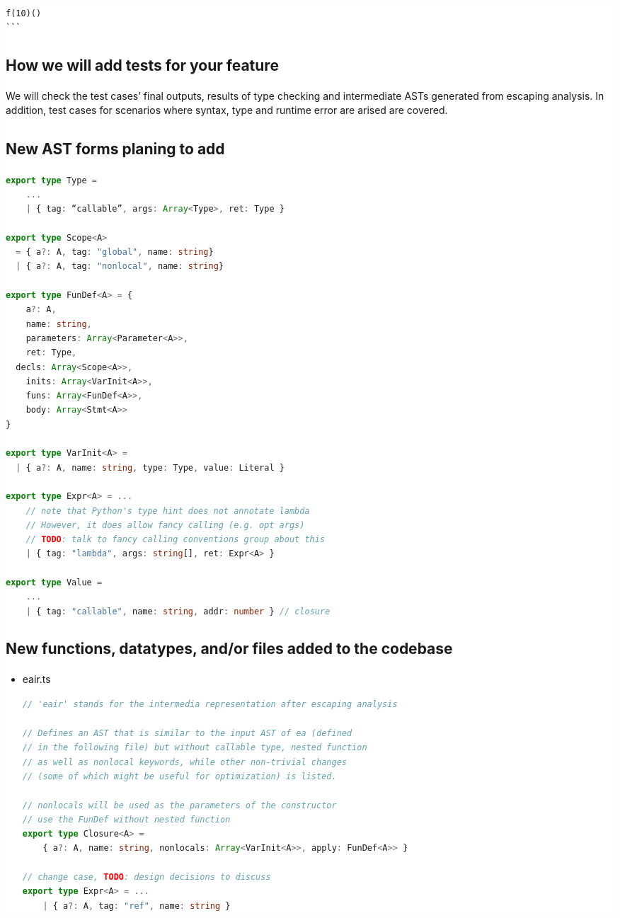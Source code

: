     f(10)()
    ```

## How we will add tests for your feature
We will check the test cases’ final outputs, results of type checking and intermediate ASTs generated from escaping analysis. In addition, test cases for scenarios where syntax, type and runtime error are arised are covered.

## New AST forms planing to add
``` typescript
export type Type = 
    ...
	| { tag: “callable”, args: Array<Type>, ret: Type }

export type Scope<A> 
  = { a?: A, tag: "global", name: string}
  | { a?: A, tag: "nonlocal", name: string}

export type FunDef<A> = {
	a?: A,
	name: string,
	parameters: Array<Parameter<A>>,
	ret: Type,
  decls: Array<Scope<A>>,
	inits: Array<VarInit<A>>,
	funs: Array<FunDef<A>>,
	body: Array<Stmt<A>>
}

export type VarInit<A> = 
  | { a?: A, name: string, type: Type, value: Literal }

export type Expr<A> = ...
	// note that Python's type hint does not annotate lambda
	// However, it does allow fancy calling (e.g. opt args)
	// TODO: talk to fancy calling conventions group about this 
	| { tag: "lambda", args: string[], ret: Expr<A> }

export type Value = 
    ...
	| { tag: "callable", name: string, addr: number } // closure
```

## New functions, datatypes, and/or files added to the codebase

- eair.ts
  ``` typescript
  // 'eair' stands for the intermedia representation after escaping analysis
  
  // Defines an AST that is similar to the input AST of ea (defined
  // in the following file) but without callable type, nested function
  // as well as nonlocal keywords, while other non-trivial changes 
  // (some of which might be useful for optimization) is listed.
  
  // nonlocals will be used as the parameters of the constructor
  // use the FunDef without nested function
  export type Closure<A> = 
	  { a?: A, name: string, nonlocals: Array<VarInit<A>>, apply: FunDef<A>> }
  
  // change case, TODO: design decisions to discuss
  export type Expr<A> = ...
	  | { a?: A, tag: "ref", name: string }
  ```